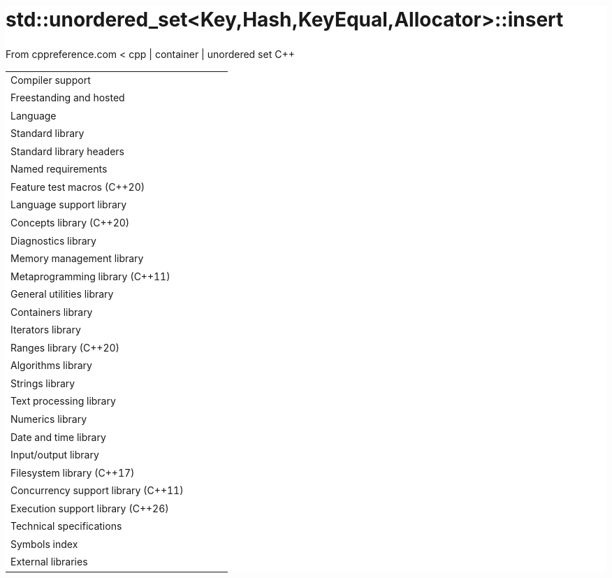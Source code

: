 # std::unordered_set<Key,Hash,KeyEqual,Allocator>::insert

From cppreference.com
< cpp‎ | container‎ | unordered set
C++

|  |  |  |  |  |
| --- | --- | --- | --- | --- |
| Compiler support | | | | |
| Freestanding and hosted | | | | |
| Language | | | | |
| Standard library | | | | |
| Standard library headers | | | | |
| Named requirements | | | | |
| Feature test macros (C++20) | | | | |
| Language support library | | | | |
| Concepts library (C++20) | | | | |
| Diagnostics library | | | | |
| Memory management library | | | | |
| Metaprogramming library (C++11) | | | | |
| General utilities library | | | | |
| Containers library | | | | |
| Iterators library | | | | |
| Ranges library (C++20) | | | | |
| Algorithms library | | | | |
| Strings library | | | | |
| Text processing library | | | | |
| Numerics library | | | | |
| Date and time library | | | | |
| Input/output library | | | | |
| Filesystem library (C++17) | | | | |
| Concurrency support library (C++11) | | | | |
| Execution support library (C++26) | | | | |
| Technical specifications | | | | |
| Symbols index | | | | |
| External libraries | | | | |
